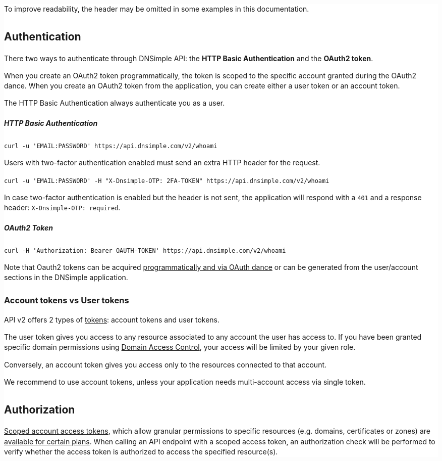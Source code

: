 To improve readability, the header may be omitted in some examples in this documentation.


## Authentication

There two ways to authenticate through DNSimple API: the **HTTP Basic Authentication** and the **OAuth2 token**.

When you create an OAuth2 token programmatically, the token is scoped to the specific account granted during the OAuth2 dance. When you create an OAuth2 token from the application, you can create either a user token or an account token.

The HTTP Basic Authentication always authenticate you as a user.

##### HTTP Basic Authentication

~~~
curl -u 'EMAIL:PASSWORD' https://api.dnsimple.com/v2/whoami
~~~

Users with two-factor authentication enabled must send an extra HTTP header for the request.

~~~
curl -u 'EMAIL:PASSWORD' -H "X-Dnsimple-OTP: 2FA-TOKEN" https://api.dnsimple.com/v2/whoami
~~~

In case two-factor authentication is enabled but the header is not sent, the application will respond with a `401` and a response header: `X-Dnsimple-OTP: required`.

##### OAuth2 Token

~~~
curl -H 'Authorization: Bearer OAUTH-TOKEN' https://api.dnsimple.com/v2/whoami
~~~

Note that Oauth2 tokens can be acquired [programmatically and via OAuth dance](/v2/oauth/) or can be generated from the user/account sections in the DNSimple application.

### Account tokens vs User tokens

API v2 offers 2 types of [tokens](https://support.dnsimple.com/articles/api-access-token/): account tokens and user tokens.

The user token gives you access to any resource associated to any account the user has access to. If you have been granted specific domain permissions using [Domain Access Control](https://support.dnsimple.com/articles/domain-access-control/), your access will be limited by your given role.

Conversely, an account token gives you access only to the resources connected to that account.

We recommend to use account tokens, unless your application needs multi-account access via single token.

## Authorization

[Scoped account access tokens](https://support.dnsimple.com/articles/api-access-token/#scoped-access-tokens), which allow granular permissions to specific resources (e.g. domains, certificates or zones) are [available for certain plans](https://dnsimple.com/pricing). When calling an API endpoint with a scoped access token, an authorization check will be performed to verify whether the access token is authorized to access the specified resource(s).
